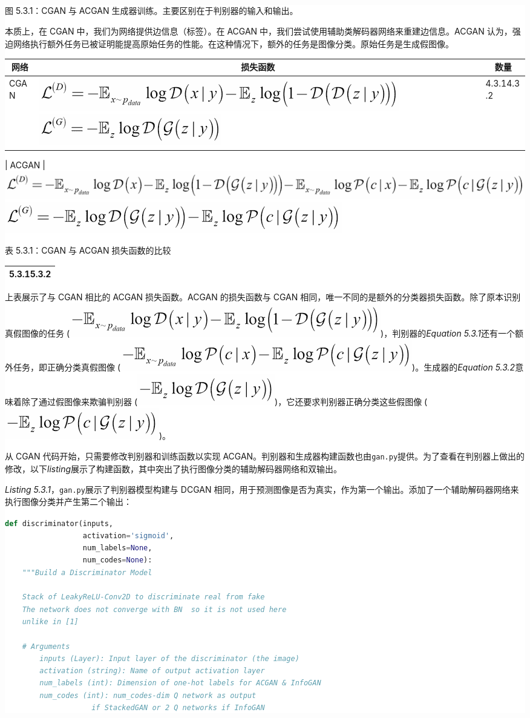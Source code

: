 图 5.3.1：CGAN 与 ACGAN 生成器训练。主要区别在于判别器的输入和输出。

本质上，在 CGAN 中，我们为网络提供边信息（标签）。在 ACGAN 中，我们尝试使用辅助类解码器网络来重建边信息。ACGAN 认为，强迫网络执行额外任务已被证明能提高原始任务的性能。在这种情况下，额外的任务是图像分类。原始任务是生成假图像。

| 网络 | 损失函数 | 数量 |
| --- | --- | --- |
| CGAN | ![辅助分类器 GAN (ACGAN)](img/B08956_05_087.jpg)![辅助分类器 GAN (ACGAN)](img/B08956_05_088.jpg) | 4.3.14.3.2 |

| ACGAN | ![辅助分类器 GAN (ACGAN)](img/B08956_05_089.jpg)![辅助分类器 GAN (ACGAN)](img/B08956_05_090.jpg)

表 5.3.1：CGAN 与 ACGAN 损失函数的比较

| 5.3.15.3.2 |
| --- |

上表展示了与 CGAN 相比的 ACGAN 损失函数。ACGAN 的损失函数与 CGAN 相同，唯一不同的是额外的分类器损失函数。除了原本识别真假图像的任务 (![Auxiliary classifier GAN (ACGAN)](img/B08956_05_091.jpg))，判别器的*Equation 5.3.1*还有一个额外任务，即正确分类真假图像 (![Auxiliary classifier GAN (ACGAN)](img/B08956_05_092.jpg))。生成器的*Equation* *5.3.2*意味着除了通过假图像来欺骗判别器 (![Auxiliary classifier GAN (ACGAN)](img/B08956_05_093.jpg))，它还要求判别器正确分类这些假图像 (![Auxiliary classifier GAN (ACGAN)](img/B08956_05_094.jpg))。

从 CGAN 代码开始，只需要修改判别器和训练函数以实现 ACGAN。判别器和生成器构建函数也由`gan.py`提供。为了查看在判别器上做出的修改，以下*listing*展示了构建函数，其中突出了执行图像分类的辅助解码器网络和双输出。

*Listing 5.3.1*，`gan.py`展示了判别器模型构建与 DCGAN 相同，用于预测图像是否为真实，作为第一个输出。添加了一个辅助解码器网络来执行图像分类并产生第二个输出：

```py
def discriminator(inputs,
                  activation='sigmoid',
                  num_labels=None,
                  num_codes=None):
    """Build a Discriminator Model

    Stack of LeakyReLU-Conv2D to discriminate real from fake
    The network does not converge with BN  so it is not used here
    unlike in [1]

    # Arguments
        inputs (Layer): Input layer of the discriminator (the image)
        activation (string): Name of output activation layer
        num_labels (int): Dimension of one-hot labels for ACGAN & InfoGAN
        num_codes (int): num_codes-dim Q network as output 
                    if StackedGAN or 2 Q networks if InfoGAN

```